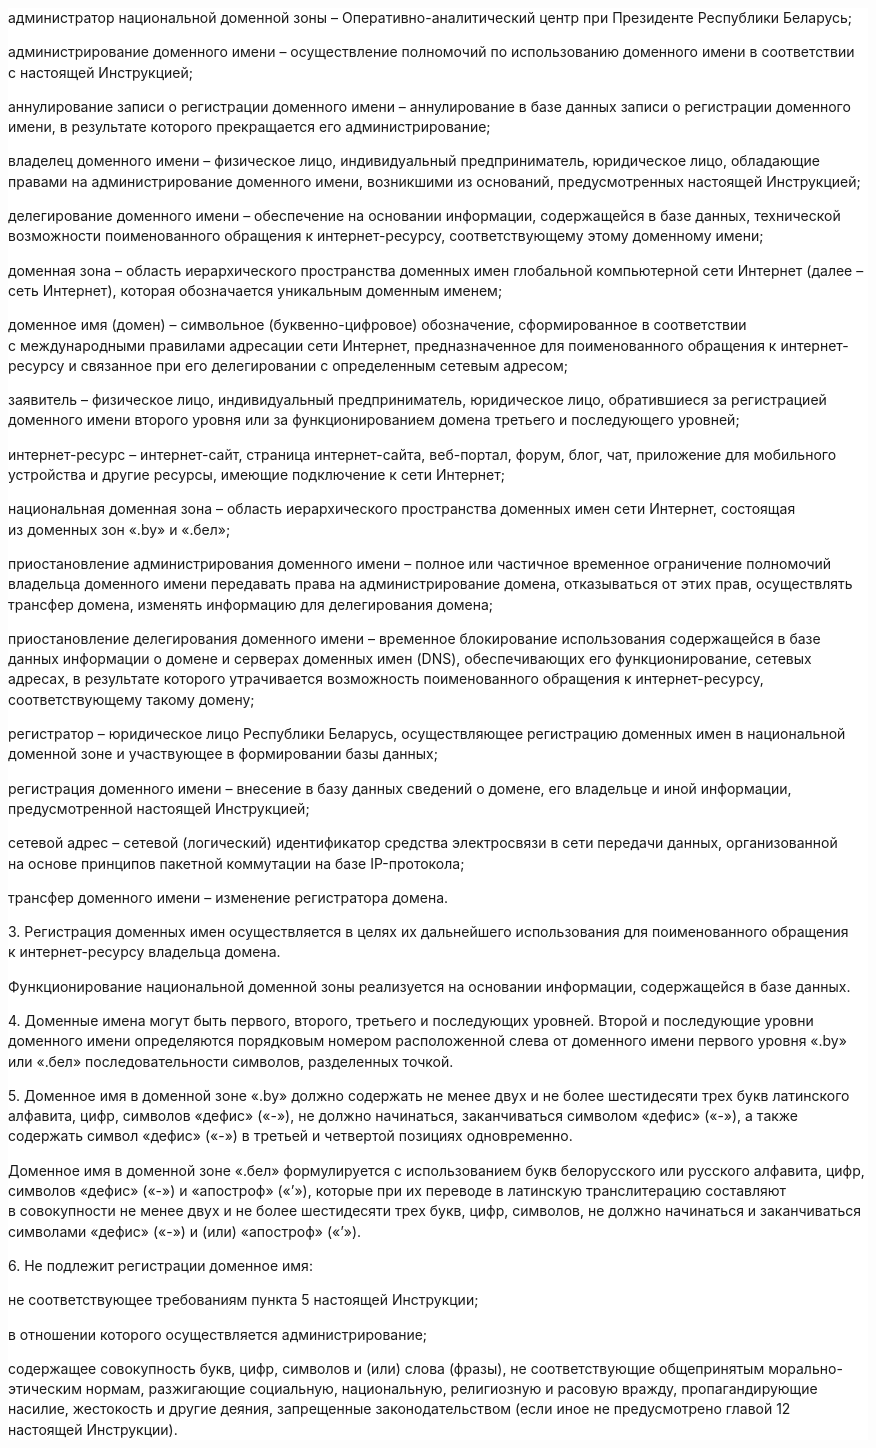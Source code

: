 <p>администратор национальной доменной зоны – Оперативно-аналитический центр при Президенте Республики Беларусь;</p>
<p>администрирование доменного имени – осуществление полномочий по использованию доменного имени в соответствии с настоящей Инструкцией;</p>
<p>аннулирование записи о регистрации доменного имени – аннулирование в базе данных записи о регистрации доменного имени, в результате которого прекращается его администрирование;</p>
<p>владелец доменного имени – физическое лицо, индивидуальный предприниматель, юридическое лицо, обладающие правами на администрирование доменного имени, возникшими из оснований, предусмотренных настоящей Инструкцией;</p>
<p>делегирование доменного имени – обеспечение на основании информации, содержащейся в базе данных, технической возможности поименованного обращения к интернет-ресурсу, соответствующему этому доменному имени;</p>
<p>доменная зона – область иерархического пространства доменных имен глобальной компьютерной сети Интернет (далее – сеть Интернет), которая обозначается уникальным доменным именем;</p>
<p>доменное имя (домен) – символьное (буквенно-цифровое) обозначение, сформированное в соответствии с международными правилами адресации сети Интернет, предназначенное для поименованного обращения к интернет-ресурсу и связанное при его делегировании с определенным сетевым адресом;</p>
<p>заявитель – физическое лицо, индивидуальный предприниматель, юридическое лицо, обратившиеся за регистрацией доменного имени второго уровня или за функционированием домена третьего и последующего уровней;</p>
<p>интернет-ресурс – интернет-сайт, страница интернет-сайта, веб-портал, форум, блог, чат, приложение для мобильного устройства и другие ресурсы, имеющие подключение к сети Интернет;</p>
<p>национальная доменная зона – область иерархического пространства доменных имен сети Интернет, состоящая из доменных зон «.by» и «.бел»;</p>
<p>приостановление администрирования доменного имени – полное или частичное временное ограничение полномочий владельца доменного имени передавать права на администрирование домена, отказываться от этих прав, осуществлять трансфер домена, изменять информацию для делегирования домена;</p>
<p>приостановление делегирования доменного имени – временное блокирование использования содержащейся в базе данных информации о домене и серверах доменных имен (DNS), обеспечивающих его функционирование, сетевых адресах, в результате которого утрачивается возможность поименованного обращения к интернет-ресурсу, соответствующему такому домену;</p>
<p>регистратор – юридическое лицо Республики Беларусь, осуществляющее регистрацию доменных имен в национальной доменной зоне и участвующее в формировании базы данных;</p>
<p>регистрация доменного имени – внесение в базу данных сведений о домене, его владельце и иной информации, предусмотренной настоящей Инструкцией;</p>
<p>сетевой адрес – сетевой (логический) идентификатор средства электросвязи в сети передачи данных, организованной на основе принципов пакетной коммутации на базе IP-протокола;</p>
<p>трансфер доменного имени – изменение регистратора домена.</p>
<p>3. Регистрация доменных имен осуществляется в целях их дальнейшего использования для поименованного обращения к интернет-ресурсу владельца домена.</p>
<p>Функционирование национальной доменной зоны реализуется на основании информации, содержащейся в базе данных.</p>
<p>4. Доменные имена могут быть первого, второго, третьего и последующих уровней. Второй и последующие уровни доменного имени определяются порядковым номером расположенной слева от доменного имени первого уровня «.by» или «.бел» последовательности символов, разделенных точкой.</p>
<p>5. Доменное имя в доменной зоне «.by» должно содержать не менее двух и не более шестидесяти трех букв латинского алфавита, цифр, символов «дефис» («-»), не должно начинаться, заканчиваться символом «дефис» («-»), а также содержать символ «дефис» («-») в третьей и четвертой позициях одновременно.</p>
<p>Доменное имя в доменной зоне «.бел» формулируется с использованием букв белорусского или русского алфавита, цифр, символов «дефис» («-») и «апостроф» («’»), которые при их переводе в латинскую транслитерацию составляют в совокупности не менее двух и не более шестидесяти трех букв, цифр, символов, не должно начинаться и заканчиваться символами «дефис» («-») и (или) «апостроф» («’»).</p>
<p>6. Не подлежит регистрации доменное имя:</p>
<p>не соответствующее требованиям пункта 5 настоящей Инструкции;</p>
<p>в отношении которого осуществляется администрирование;</p>
<p>содержащее совокупность букв, цифр, символов и (или) слова (фразы), не соответствующие общепринятым морально-этическим нормам, разжигающие социальную, национальную, религиозную и расовую вражду, пропагандирующие насилие, жестокость и другие деяния, запрещенные законодательством (если иное не предусмотрено главой 12 настоящей Инструкции).</p>